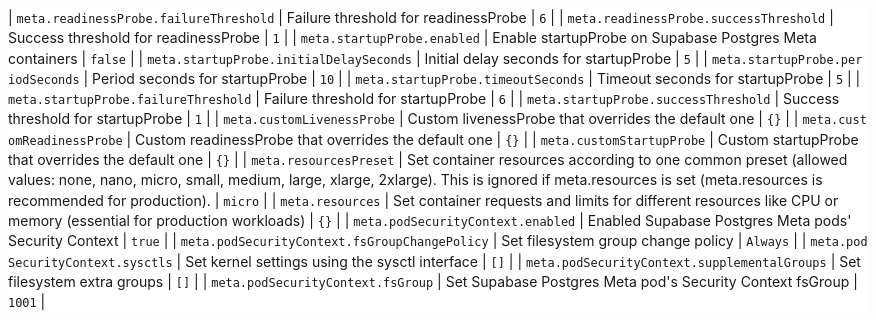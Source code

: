 | `meta.readinessProbe.failureThreshold`                   | Failure threshold for readinessProbe                                                                                                                                                                                        | `6`                                      |
| `meta.readinessProbe.successThreshold`                   | Success threshold for readinessProbe                                                                                                                                                                                        | `1`                                      |
| `meta.startupProbe.enabled`                              | Enable startupProbe on Supabase Postgres Meta containers                                                                                                                                                                    | `false`                                  |
| `meta.startupProbe.initialDelaySeconds`                  | Initial delay seconds for startupProbe                                                                                                                                                                                      | `5`                                      |
| `meta.startupProbe.periodSeconds`                        | Period seconds for startupProbe                                                                                                                                                                                             | `10`                                     |
| `meta.startupProbe.timeoutSeconds`                       | Timeout seconds for startupProbe                                                                                                                                                                                            | `5`                                      |
| `meta.startupProbe.failureThreshold`                     | Failure threshold for startupProbe                                                                                                                                                                                          | `6`                                      |
| `meta.startupProbe.successThreshold`                     | Success threshold for startupProbe                                                                                                                                                                                          | `1`                                      |
| `meta.customLivenessProbe`                               | Custom livenessProbe that overrides the default one                                                                                                                                                                         | `{}`                                     |
| `meta.customReadinessProbe`                              | Custom readinessProbe that overrides the default one                                                                                                                                                                        | `{}`                                     |
| `meta.customStartupProbe`                                | Custom startupProbe that overrides the default one                                                                                                                                                                          | `{}`                                     |
| `meta.resourcesPreset`                                   | Set container resources according to one common preset (allowed values: none, nano, micro, small, medium, large, xlarge, 2xlarge). This is ignored if meta.resources is set (meta.resources is recommended for production). | `micro`                                  |
| `meta.resources`                                         | Set container requests and limits for different resources like CPU or memory (essential for production workloads)                                                                                                           | `{}`                                     |
| `meta.podSecurityContext.enabled`                        | Enabled Supabase Postgres Meta pods' Security Context                                                                                                                                                                       | `true`                                   |
| `meta.podSecurityContext.fsGroupChangePolicy`            | Set filesystem group change policy                                                                                                                                                                                          | `Always`                                 |
| `meta.podSecurityContext.sysctls`                        | Set kernel settings using the sysctl interface                                                                                                                                                                              | `[]`                                     |
| `meta.podSecurityContext.supplementalGroups`             | Set filesystem extra groups                                                                                                                                                                                                 | `[]`                                     |
| `meta.podSecurityContext.fsGroup`                        | Set Supabase Postgres Meta pod's Security Context fsGroup                                                                                                                                                                   | `1001`                                   |